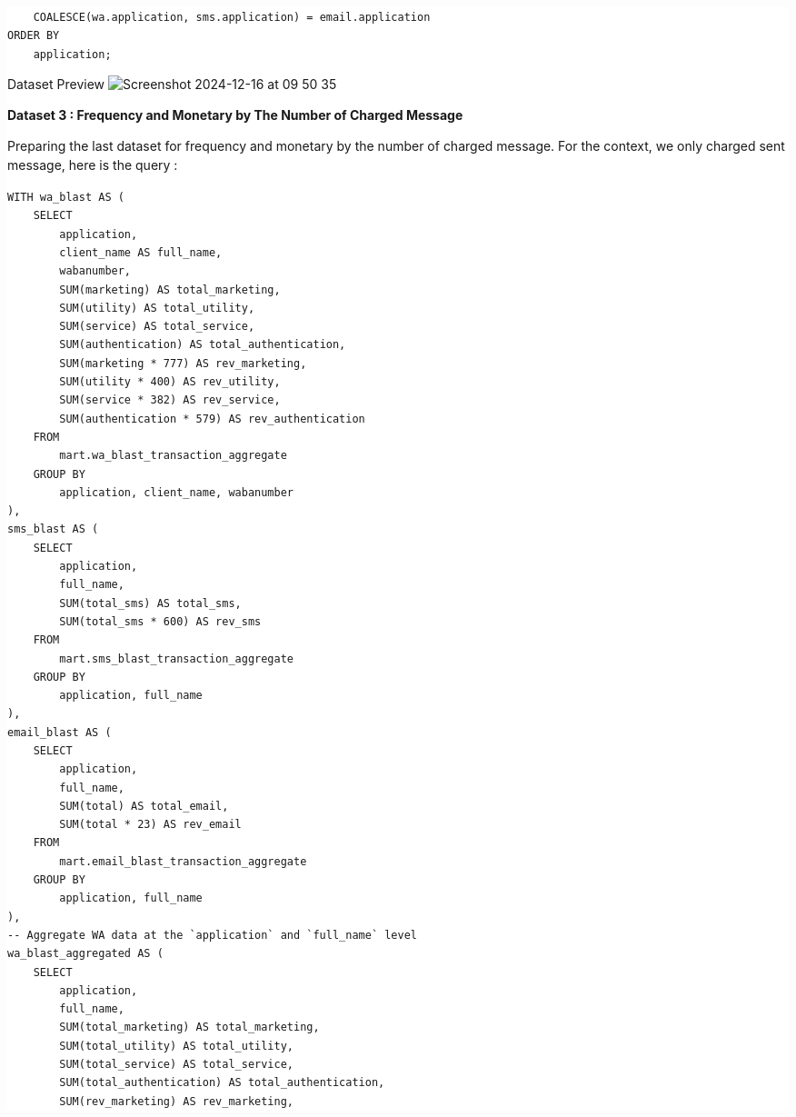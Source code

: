```
    COALESCE(wa.application, sms.application) = email.application
ORDER BY 
    application;
```

Dataset Preview
<img width="866" alt="Screenshot 2024-12-16 at 09 50 35" src="https://github.com/user-attachments/assets/7f4af596-7829-4471-826e-4539ce2da827" />


**Dataset 3 : Frequency and Monetary by The Number of Charged Message**

Preparing the last dataset for frequency and monetary by the number of charged message. For the context, we only charged sent message, here is the query : 

```
WITH wa_blast AS (
    SELECT 
        application,
        client_name AS full_name,
        wabanumber,
        SUM(marketing) AS total_marketing,
        SUM(utility) AS total_utility,
        SUM(service) AS total_service,
        SUM(authentication) AS total_authentication,
        SUM(marketing * 777) AS rev_marketing,
        SUM(utility * 400) AS rev_utility,
        SUM(service * 382) AS rev_service,
        SUM(authentication * 579) AS rev_authentication
    FROM 
        mart.wa_blast_transaction_aggregate
    GROUP BY 
        application, client_name, wabanumber
),
sms_blast AS (
    SELECT 
        application,
        full_name,
        SUM(total_sms) AS total_sms,
        SUM(total_sms * 600) AS rev_sms
    FROM 
        mart.sms_blast_transaction_aggregate
    GROUP BY 
        application, full_name
),
email_blast AS (
    SELECT 
        application,
        full_name,
        SUM(total) AS total_email,
        SUM(total * 23) AS rev_email
    FROM 
        mart.email_blast_transaction_aggregate
    GROUP BY 
        application, full_name
),
-- Aggregate WA data at the `application` and `full_name` level
wa_blast_aggregated AS (
    SELECT
        application,
        full_name,
        SUM(total_marketing) AS total_marketing,
        SUM(total_utility) AS total_utility,
        SUM(total_service) AS total_service,
        SUM(total_authentication) AS total_authentication,
        SUM(rev_marketing) AS rev_marketing,
```